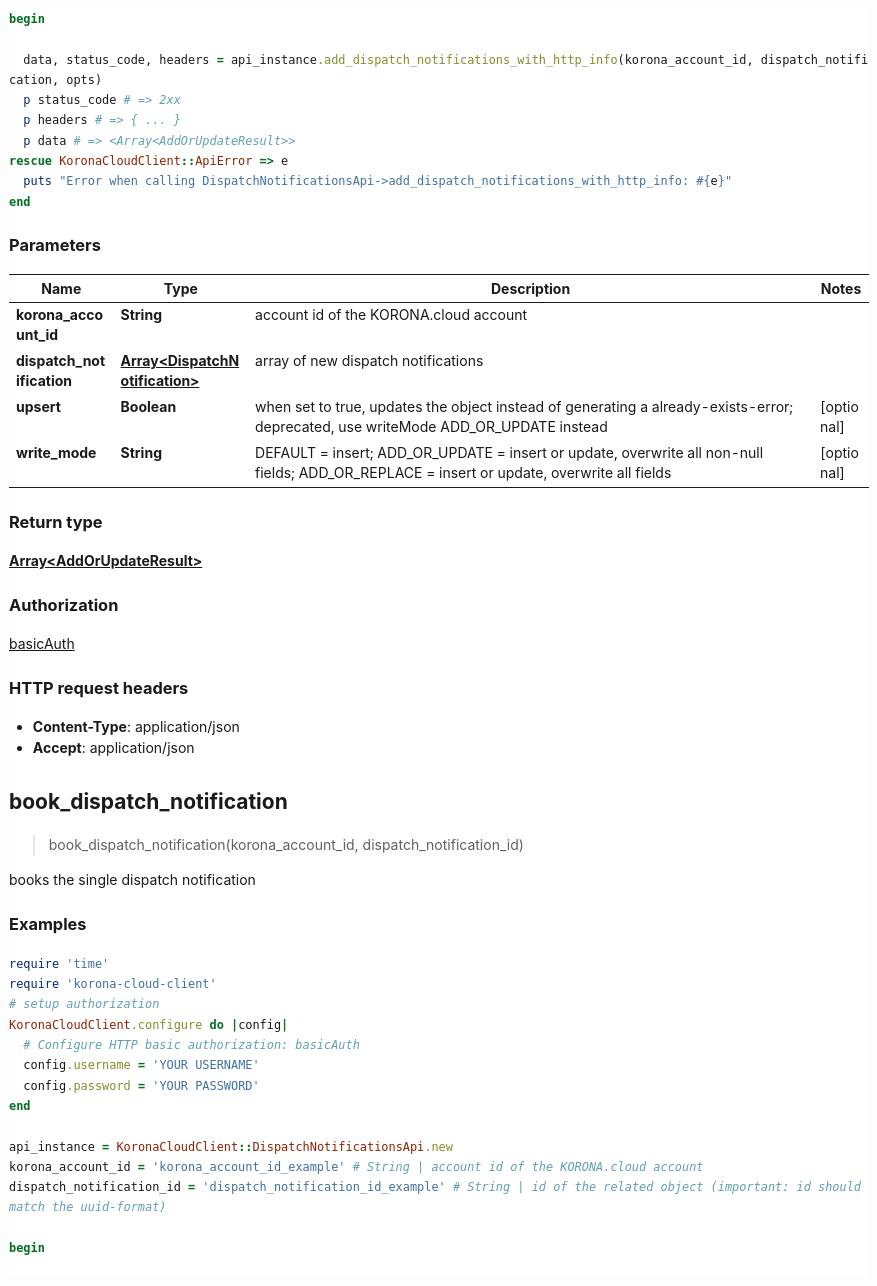 ```ruby
begin
  
  data, status_code, headers = api_instance.add_dispatch_notifications_with_http_info(korona_account_id, dispatch_notification, opts)
  p status_code # => 2xx
  p headers # => { ... }
  p data # => <Array<AddOrUpdateResult>>
rescue KoronaCloudClient::ApiError => e
  puts "Error when calling DispatchNotificationsApi->add_dispatch_notifications_with_http_info: #{e}"
end
```

### Parameters

| Name | Type | Description | Notes |
| ---- | ---- | ----------- | ----- |
| **korona_account_id** | **String** | account id of the KORONA.cloud account |  |
| **dispatch_notification** | [**Array&lt;DispatchNotification&gt;**](DispatchNotification.md) | array of new dispatch notifications |  |
| **upsert** | **Boolean** | when set to true, updates the object instead of generating a already-exists-error; deprecated, use writeMode ADD_OR_UPDATE instead | [optional] |
| **write_mode** | **String** | DEFAULT &#x3D; insert; ADD_OR_UPDATE &#x3D; insert or update, overwrite all non-null fields; ADD_OR_REPLACE &#x3D; insert or update, overwrite all fields | [optional] |

### Return type

[**Array&lt;AddOrUpdateResult&gt;**](AddOrUpdateResult.md)

### Authorization

[basicAuth](../README.md#basicAuth)

### HTTP request headers

- **Content-Type**: application/json
- **Accept**: application/json


## book_dispatch_notification

> book_dispatch_notification(korona_account_id, dispatch_notification_id)



books the single dispatch notification

### Examples

```ruby
require 'time'
require 'korona-cloud-client'
# setup authorization
KoronaCloudClient.configure do |config|
  # Configure HTTP basic authorization: basicAuth
  config.username = 'YOUR USERNAME'
  config.password = 'YOUR PASSWORD'
end

api_instance = KoronaCloudClient::DispatchNotificationsApi.new
korona_account_id = 'korona_account_id_example' # String | account id of the KORONA.cloud account
dispatch_notification_id = 'dispatch_notification_id_example' # String | id of the related object (important: id should match the uuid-format)

begin
  
```
